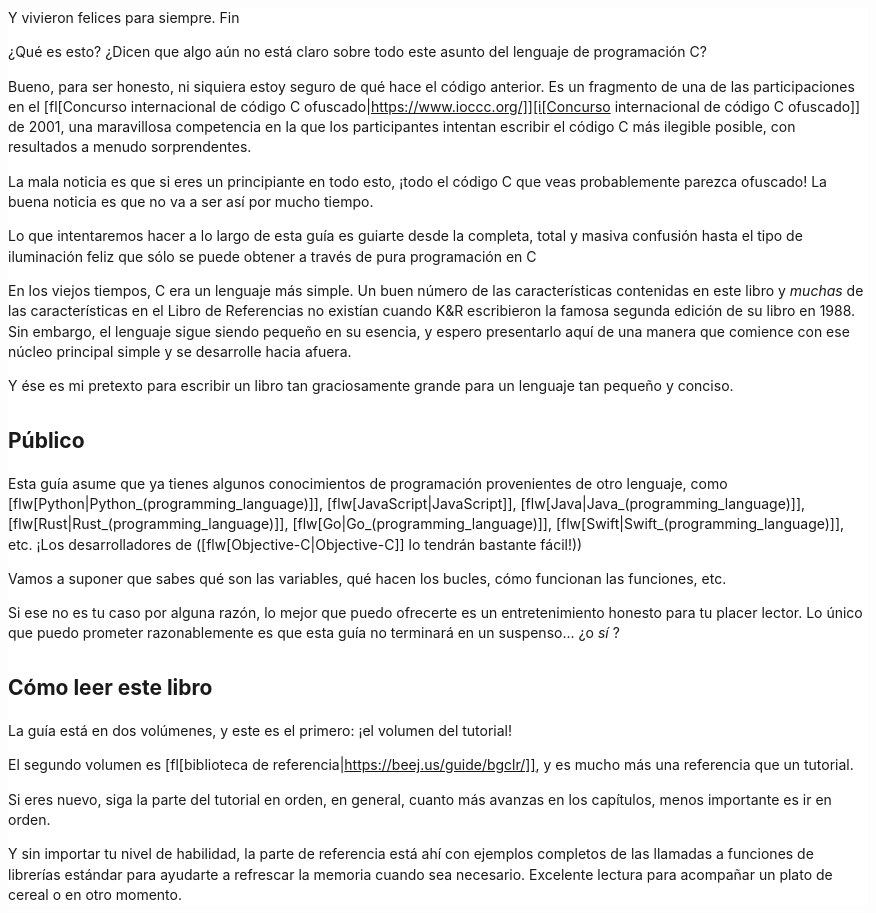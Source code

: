 Y vivieron felices para siempre. Fin

¿Qué es esto? ¿Dicen que algo aún no está claro sobre todo este asunto del lenguaje de programación C?

Bueno, para ser honesto, ni siquiera estoy seguro de qué hace el código anterior. Es un fragmento de una de las participaciones en el [fl[Concurso internacional de código C ofuscado|https://www.ioccc.org/]][i[Concurso internacional de código C ofuscado]] de 2001, una maravillosa competencia en la que los participantes intentan escribir el código C más ilegible posible, con resultados a menudo sorprendentes.

La mala noticia es que si eres un principiante en todo esto, ¡todo el código C que veas probablemente parezca ofuscado! La buena noticia es que no va a ser así por mucho tiempo.

Lo que intentaremos hacer a lo largo de esta guía es guiarte desde la completa, total y masiva confusión hasta el tipo de iluminación feliz que sólo se puede obtener a través de pura programación en C

En los viejos tiempos, C era un lenguaje más simple. Un buen número de las características contenidas en este libro y *muchas* de las características en el Libro de Referencias no existían cuando K&amp;R escribieron la famosa segunda edición de su libro en 1988. Sin embargo, el lenguaje sigue siendo pequeño en su esencia, y espero presentarlo aquí de una manera que comience con ese núcleo principal simple y se desarrolle hacia afuera.

Y ése es mi pretexto para escribir un libro tan graciosamente grande para un lenguaje tan pequeño y conciso.

## Público

Esta guía asume que ya tienes algunos conocimientos de programación provenientes de otro lenguaje, como [flw[Python|Python_(programming_language)]], [flw[JavaScript|JavaScript]], [flw[Java|Java_(programming_language)]], [flw[Rust|Rust_(programming_language)]], [flw[Go|Go_(programming_language)]], [flw[Swift|Swift_(programming_language)]], etc.  ¡Los desarrolladores de ([flw[Objective-C|Objective-C]] lo tendrán bastante fácil!))

Vamos a suponer que sabes qué son las variables, qué hacen los bucles, cómo funcionan las funciones, etc.

Si ese no es tu caso por alguna razón, lo mejor que puedo ofrecerte es un entretenimiento honesto para tu placer lector. Lo único que puedo prometer razonablemente es que esta guía no terminará en un suspenso... ¿o *sí* ?

## Cómo leer este libro

La guía está en dos volúmenes, y este es el primero: ¡el volumen del tutorial!

El segundo volumen es [fl[biblioteca de referencia|https://beej.us/guide/bgclr/]], y es mucho más una referencia que un tutorial.

Si eres nuevo, siga la parte del tutorial en orden, en general, cuanto más avanzas en los capítulos, menos importante es ir en orden.

Y sin importar tu nivel de habilidad, la parte de referencia está ahí con ejemplos completos de las llamadas a funciones de librerías estándar para ayudarte a refrescar la memoria cuando sea necesario. Excelente lectura para acompañar un plato de cereal o en otro momento.
